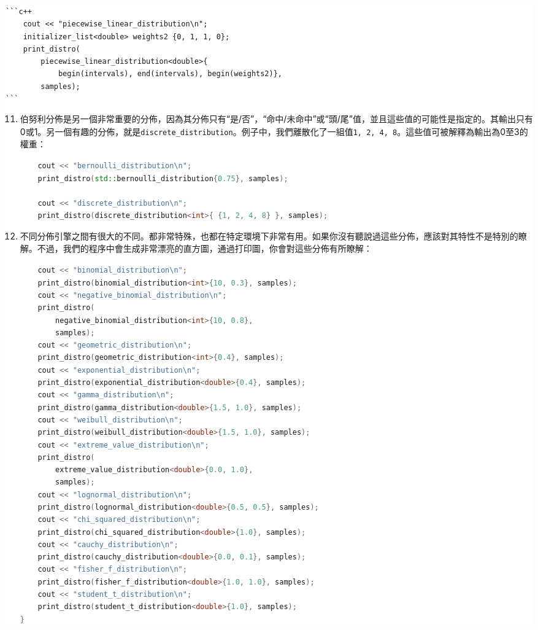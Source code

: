     ```c++
        cout << "piecewise_linear_distribution\n";
        initializer_list<double> weights2 {0, 1, 1, 0};
        print_distro(
            piecewise_linear_distribution<double>{
                begin(intervals), end(intervals), begin(weights2)},
            samples);
    ```

11. 伯努利分佈是另一個非常重要的分佈，因為其分佈只有“是/否”，“命中/未命中”或“頭/尾”值，並且這些值的可能性是指定的。其輸出只有0或1。另一個有趣的分佈，就是`discrete_distribution`。例子中，我們離散化了一組值`1, 2, 4, 8`。這些值可被解釋為輸出為0至3的權重：

    ```c++
        cout << "bernoulli_distribution\n";
        print_distro(std::bernoulli_distribution{0.75}, samples);
        
    	cout << "discrete_distribution\n";
        print_distro(discrete_distribution<int>{ {1, 2, 4, 8} }, samples);
    ```

12. 不同分佈引擎之間有很大的不同。都非常特殊，也都在特定環境下非常有用。如果你沒有聽說過這些分佈，應該對其特性不是特別的瞭解。不過，我們的程序中會生成非常漂亮的直方圖，通過打印圖，你會對這些分佈有所瞭解：

    ```c++
    	cout << "binomial_distribution\n";
        print_distro(binomial_distribution<int>{10, 0.3}, samples);
        cout << "negative_binomial_distribution\n";
        print_distro(
            negative_binomial_distribution<int>{10, 0.8},
            samples);
        cout << "geometric_distribution\n";
        print_distro(geometric_distribution<int>{0.4}, samples);
        cout << "exponential_distribution\n";
        print_distro(exponential_distribution<double>{0.4}, samples);
        cout << "gamma_distribution\n";
        print_distro(gamma_distribution<double>{1.5, 1.0}, samples);
        cout << "weibull_distribution\n";
        print_distro(weibull_distribution<double>{1.5, 1.0}, samples);
        cout << "extreme_value_distribution\n";
        print_distro(
            extreme_value_distribution<double>{0.0, 1.0},
            samples);
        cout << "lognormal_distribution\n";
        print_distro(lognormal_distribution<double>{0.5, 0.5}, samples);
        cout << "chi_squared_distribution\n";
        print_distro(chi_squared_distribution<double>{1.0}, samples);
        cout << "cauchy_distribution\n";
        print_distro(cauchy_distribution<double>{0.0, 0.1}, samples);
        cout << "fisher_f_distribution\n";
        print_distro(fisher_f_distribution<double>{1.0, 1.0}, samples);
        cout << "student_t_distribution\n";
        print_distro(student_t_distribution<double>{1.0}, samples);
    }
    ```
